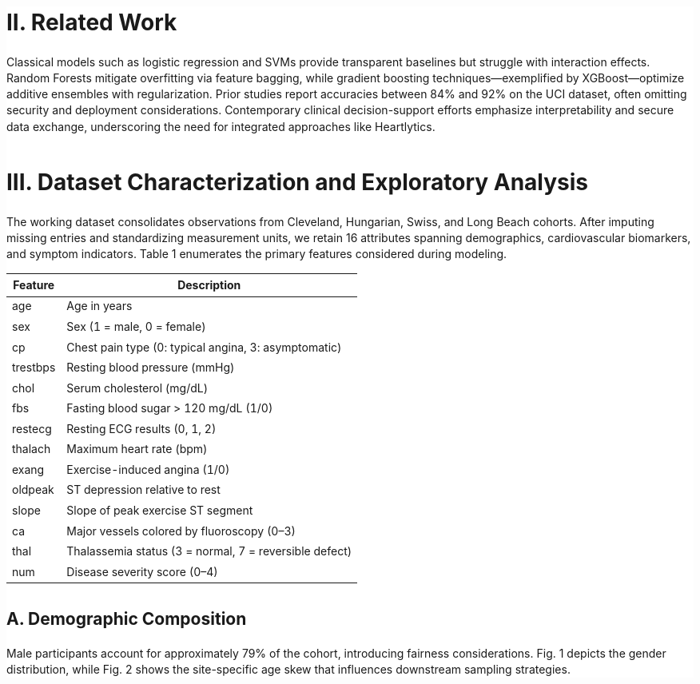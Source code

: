 # II. Related Work
Classical models such as logistic regression and SVMs provide transparent baselines but struggle with interaction effects. Random Forests mitigate overfitting via feature bagging, while gradient boosting techniques—exemplified by XGBoost—optimize additive ensembles with regularization. Prior studies report accuracies between 84% and 92% on the UCI dataset, often omitting security and deployment considerations. Contemporary clinical decision-support efforts emphasize interpretability and secure data exchange, underscoring the need for integrated approaches like Heartlytics.

# III. Dataset Characterization and Exploratory Analysis
The working dataset consolidates observations from Cleveland, Hungarian, Swiss, and Long Beach cohorts. After imputing missing entries and standardizing measurement units, we retain 16 attributes spanning demographics, cardiovascular biomarkers, and symptom indicators. Table 1 enumerates the primary features considered during modeling.

| Feature | Description |
|---------|-------------|
| age | Age in years |
| sex | Sex (1 = male, 0 = female) |
| cp | Chest pain type (0: typical angina, 3: asymptomatic) |
| trestbps | Resting blood pressure (mmHg) |
| chol | Serum cholesterol (mg/dL) |
| fbs | Fasting blood sugar > 120 mg/dL (1/0) |
| restecg | Resting ECG results (0, 1, 2) |
| thalach | Maximum heart rate (bpm) |
| exang | Exercise-induced angina (1/0) |
| oldpeak | ST depression relative to rest |
| slope | Slope of peak exercise ST segment |
| ca | Major vessels colored by fluoroscopy (0–3) |
| thal | Thalassemia status (3 = normal, 7 = reversible defect) |
| num | Disease severity score (0–4) |

## A. Demographic Composition
Male participants account for approximately 79% of the cohort, introducing fairness considerations. Fig. 1 depicts the gender distribution, while Fig. 2 shows the site-specific age skew that influences downstream sampling strategies.
